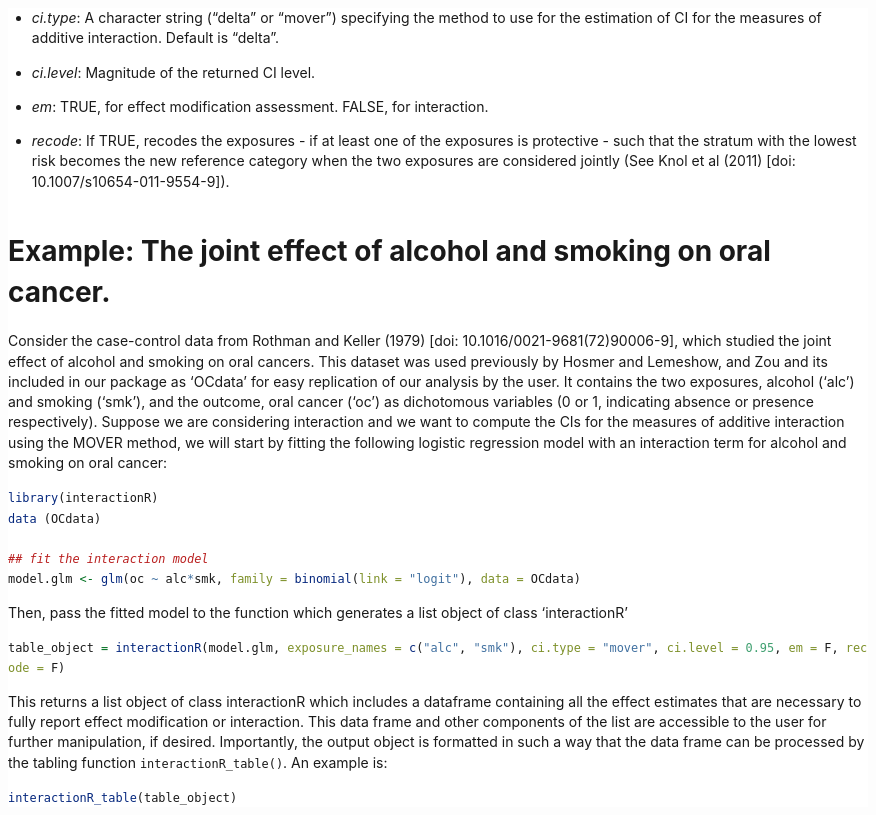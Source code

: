   - *ci.type*: A character string (“delta” or “mover”) specifying the
    method to use for the estimation of CI for the measures of additive
    interaction. Default is “delta”.

  - *ci.level*: Magnitude of the returned CI level.

  - *em*: TRUE, for effect modification assessment. FALSE, for
    interaction.

  - *recode*: If TRUE, recodes the exposures - if at least one of the
exposures is protective - such that the stratum with the lowest risk
becomes the new reference category when the two exposures are considered
jointly (See Knol et al (2011) \[doi: 10.1007/s10654-011-9554-9\]).

# Example: The joint effect of alcohol and smoking on oral cancer.

Consider the case-control data from Rothman and Keller (1979) \[doi:
10.1016/0021-9681(72)90006-9\], which studied the joint effect of
alcohol and smoking on oral cancers. This dataset was used previously by
Hosmer and Lemeshow, and Zou and its included in our package as ‘OCdata’
for easy replication of our analysis by the user. It contains the two
exposures, alcohol (‘alc’) and smoking (‘smk’), and the outcome, oral
cancer (‘oc’) as dichotomous variables (0 or 1, indicating absence or
presence respectively). Suppose we are considering interaction and we
want to compute the CIs for the measures of additive interaction using
the MOVER method, we will start by fitting the following logistic
regression model with an interaction term for alcohol and smoking on
oral cancer:

``` r
library(interactionR)
data (OCdata)

## fit the interaction model
model.glm <- glm(oc ~ alc*smk, family = binomial(link = "logit"), data = OCdata)
```

Then, pass the fitted model to the function which generates a list
object of class ‘interactionR’

``` r
table_object = interactionR(model.glm, exposure_names = c("alc", "smk"), ci.type = "mover", ci.level = 0.95, em = F, recode = F)
```

This returns a list object of class interactionR which includes a
dataframe containing all the effect estimates that are necessary to
fully report effect modification or interaction. This data frame and
other components of the list are accessible to the user for further
manipulation, if desired. Importantly, the output object is formatted in
such a way that the data frame can be processed by the tabling function
`interactionR_table()`. An example is:

``` r
interactionR_table(table_object)
```
